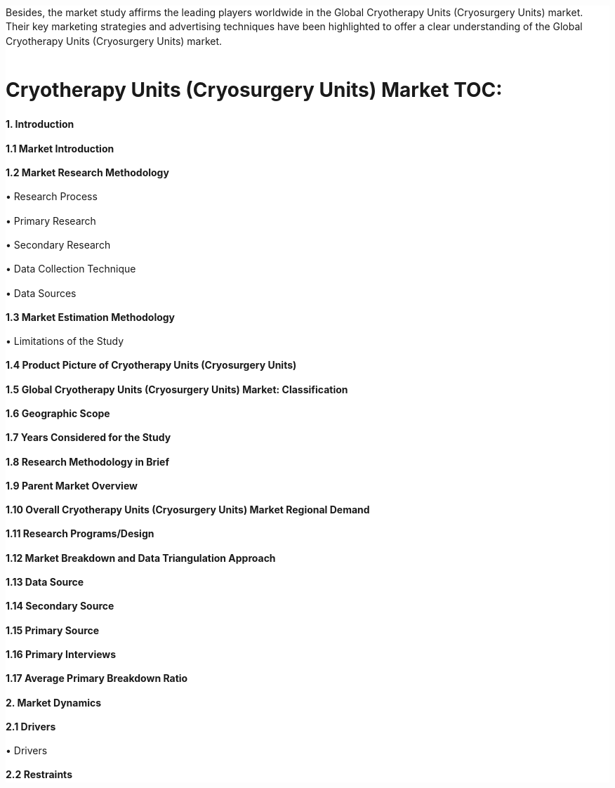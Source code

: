 Besides, the market study affirms the leading players worldwide in the Global Cryotherapy Units (Cryosurgery Units) market. Their key marketing strategies and advertising techniques have been highlighted to offer a clear understanding of the Global Cryotherapy Units (Cryosurgery Units) market.

# <strong>Cryotherapy Units (Cryosurgery Units) Market TOC:</strong>

<strong>1. Introduction</strong>

<strong>1.1 Market Introduction</strong>

<strong>1.2 Market Research Methodology</strong>

• Research Process

• Primary Research

• Secondary Research

• Data Collection Technique

• Data Sources

<strong>1.3 Market Estimation Methodology</strong>

• Limitations of the Study

<strong>1.4 Product Picture of Cryotherapy Units (Cryosurgery Units)</strong>

<strong>1.5 Global Cryotherapy Units (Cryosurgery Units) Market: Classification</strong>

<strong>1.6 Geographic Scope</strong>

<strong>1.7 Years Considered for the Study</strong>

<strong>1.8 Research Methodology in Brief</strong>

<strong>1.9 Parent Market Overview</strong>

<strong>1.10 Overall Cryotherapy Units (Cryosurgery Units) Market Regional Demand</strong>

<strong>1.11 Research Programs/Design</strong>

<strong>1.12 Market Breakdown and Data Triangulation Approach</strong>

<strong>1.13 Data Source</strong>

<strong>1.14 Secondary Source</strong>

<strong>1.15 Primary Source</strong>

<strong>1.16 Primary Interviews</strong>

<strong>1.17 Average Primary Breakdown Ratio</strong>

<strong>2. Market Dynamics</strong>

<strong>2.1 Drivers</strong>

• Drivers

<strong>2.2 Restraints</strong>
